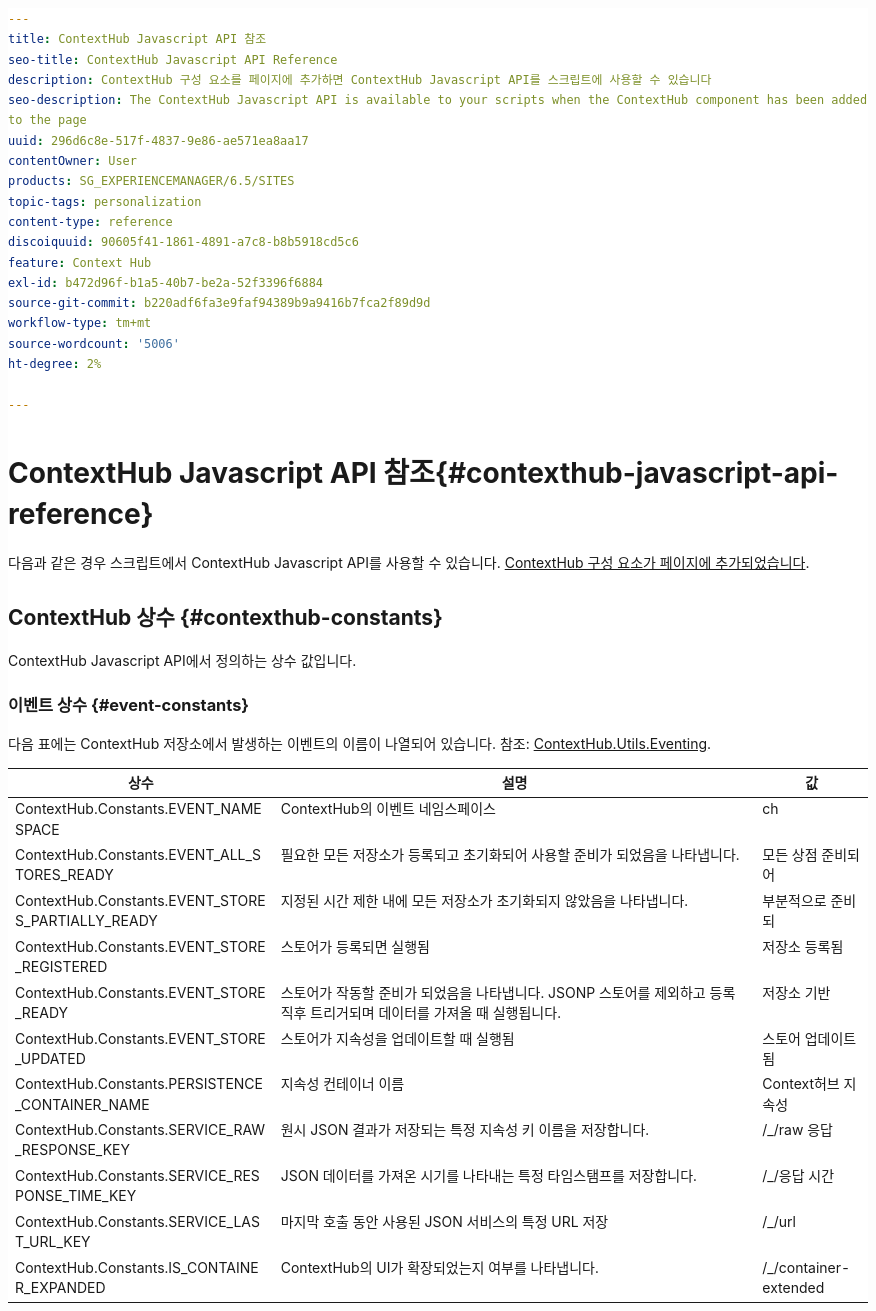 ```yaml
---
title: ContextHub Javascript API 참조
seo-title: ContextHub Javascript API Reference
description: ContextHub 구성 요소를 페이지에 추가하면 ContextHub Javascript API를 스크립트에 사용할 수 있습니다
seo-description: The ContextHub Javascript API is available to your scripts when the ContextHub component has been added to the page
uuid: 296d6c8e-517f-4837-9e86-ae571ea8aa17
contentOwner: User
products: SG_EXPERIENCEMANAGER/6.5/SITES
topic-tags: personalization
content-type: reference
discoiquuid: 90605f41-1861-4891-a7c8-b8b5918cd5c6
feature: Context Hub
exl-id: b472d96f-b1a5-40b7-be2a-52f3396f6884
source-git-commit: b220adf6fa3e9faf94389b9a9416b7fca2f89d9d
workflow-type: tm+mt
source-wordcount: '5006'
ht-degree: 2%

---
```


# ContextHub Javascript API 참조{#contexthub-javascript-api-reference}

다음과 같은 경우 스크립트에서 ContextHub Javascript API를 사용할 수 있습니다. [ContextHub 구성 요소가 페이지에 추가되었습니다](/help/sites-developing/ch-adding.md#adding-contexthub-to-a-page-component).

## ContextHub 상수 {#contexthub-constants}

ContextHub Javascript API에서 정의하는 상수 값입니다.

### 이벤트 상수 {#event-constants}

다음 표에는 ContextHub 저장소에서 발생하는 이벤트의 이름이 나열되어 있습니다. 참조: [ContextHub.Utils.Eventing](/help/sites-developing/contexthub-api.md#contexthub-utils-eventing).

| 상수 | 설명 | 값 |
|---|---|---|
| ContextHub.Constants.EVENT_NAMESPACE | ContextHub의 이벤트 네임스페이스 | ch |
| ContextHub.Constants.EVENT_ALL_STORES_READY | 필요한 모든 저장소가 등록되고 초기화되어 사용할 준비가 되었음을 나타냅니다. | 모든 상점 준비되어 |
| ContextHub.Constants.EVENT_STORES_PARTIALLY_READY | 지정된 시간 제한 내에 모든 저장소가 초기화되지 않았음을 나타냅니다. | 부분적으로 준비되 |
| ContextHub.Constants.EVENT_STORE_REGISTERED | 스토어가 등록되면 실행됨 | 저장소 등록됨 |
| ContextHub.Constants.EVENT_STORE_READY | 스토어가 작동할 준비가 되었음을 나타냅니다. JSONP 스토어를 제외하고 등록 직후 트리거되며 데이터를 가져올 때 실행됩니다. | 저장소 기반 |
| ContextHub.Constants.EVENT_STORE_UPDATED | 스토어가 지속성을 업데이트할 때 실행됨 | 스토어 업데이트됨 |
| ContextHub.Constants.PERSISTENCE_CONTAINER_NAME | 지속성 컨테이너 이름 | Context허브 지속성 |
| ContextHub.Constants.SERVICE_RAW_RESPONSE_KEY | 원시 JSON 결과가 저장되는 특정 지속성 키 이름을 저장합니다. | /_/raw 응답 |
| ContextHub.Constants.SERVICE_RESPONSE_TIME_KEY | JSON 데이터를 가져온 시기를 나타내는 특정 타임스탬프를 저장합니다. | /_/응답 시간 |
| ContextHub.Constants.SERVICE_LAST_URL_KEY | 마지막 호출 동안 사용된 JSON 서비스의 특정 URL 저장 | /_/url |
| ContextHub.Constants.IS_CONTAINER_EXPANDED | ContextHub의 UI가 확장되었는지 여부를 나타냅니다. | /_/container-extended |
